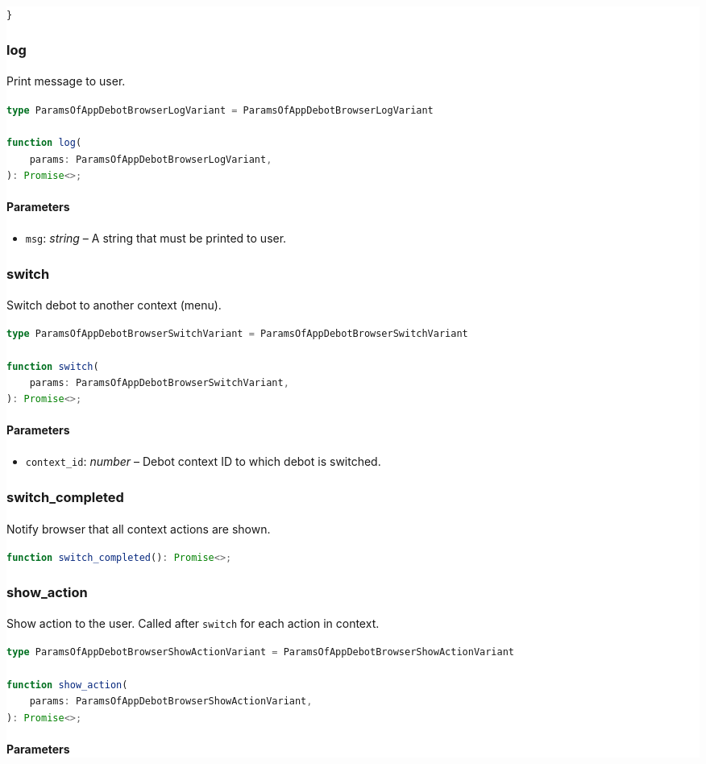 ```ts
}
```

### log

Print message to user.

```ts
type ParamsOfAppDebotBrowserLogVariant = ParamsOfAppDebotBrowserLogVariant

function log(
    params: ParamsOfAppDebotBrowserLogVariant,
): Promise<>;
```

#### Parameters

* `msg`: _string_ – A string that must be printed to user.

### switch

Switch debot to another context (menu).

```ts
type ParamsOfAppDebotBrowserSwitchVariant = ParamsOfAppDebotBrowserSwitchVariant

function switch(
    params: ParamsOfAppDebotBrowserSwitchVariant,
): Promise<>;
```

#### Parameters

* `context_id`: _number_ – Debot context ID to which debot is switched.

### switch\_completed

Notify browser that all context actions are shown.

```ts
function switch_completed(): Promise<>;
```

### show\_action

Show action to the user. Called after `switch` for each action in context.

```ts
type ParamsOfAppDebotBrowserShowActionVariant = ParamsOfAppDebotBrowserShowActionVariant

function show_action(
    params: ParamsOfAppDebotBrowserShowActionVariant,
): Promise<>;
```

#### Parameters
